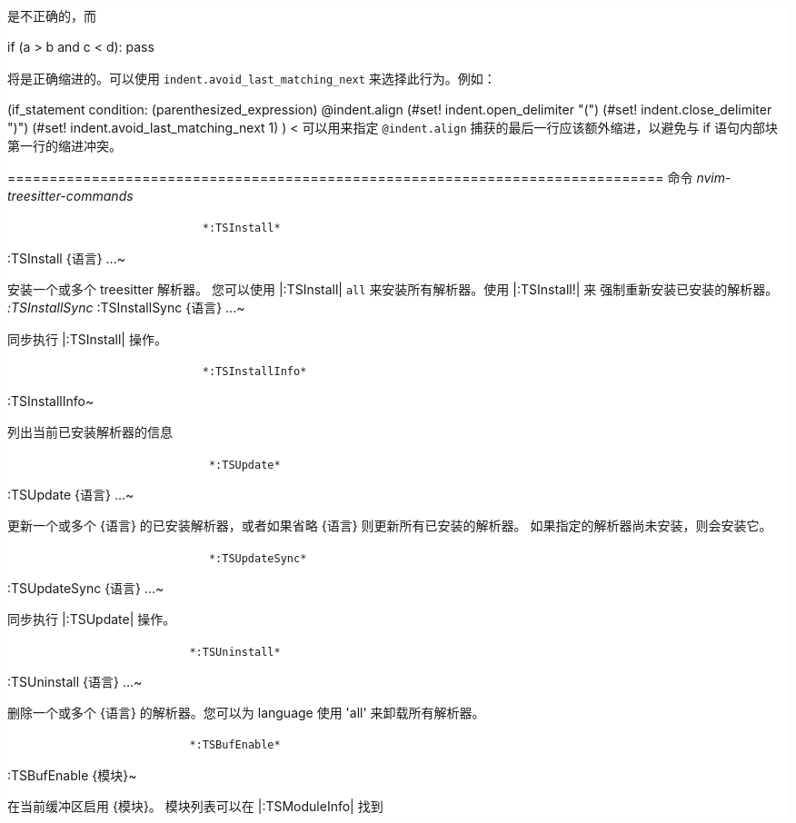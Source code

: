 是不正确的，而
>
  if (a > b and
	c < d):
      pass

将是正确缩进的。可以使用 `indent.avoid_last_matching_next` 来选择此行为。例如：

>
 (if_statement
  condition: (parenthesized_expression) @indent.align
  (#set! indent.open_delimiter "(")
  (#set! indent.close_delimiter ")")
  (#set! indent.avoid_last_matching_next 1)
 )
<
可以用来指定 `@indent.align` 捕获的最后一行应该额外缩进，以避免与 if 语句内部块第一行的缩进冲突。

==============================================================================
命令                                            *nvim-treesitter-commands*

								  *:TSInstall*
:TSInstall {语言} ...~

安装一个或多个 treesitter 解析器。
您可以使用 |:TSInstall| `all` 来安装所有解析器。使用 |:TSInstall!| 来
强制重新安装已安装的解析器。
							      *:TSInstallSync*
:TSInstallSync {语言} ...~

同步执行 |:TSInstall| 操作。

							      *:TSInstallInfo*
:TSInstallInfo~

列出当前已安装解析器的信息

								   *:TSUpdate*
:TSUpdate {语言} ...~

更新一个或多个 {语言} 的已安装解析器，或者如果省略 {语言} 则更新所有已安装的解析器。
如果指定的解析器尚未安装，则会安装它。

							       *:TSUpdateSync*
:TSUpdateSync {语言} ...~

同步执行 |:TSUpdate| 操作。

								*:TSUninstall*
:TSUninstall {语言} ...~

删除一个或多个 {语言} 的解析器。您可以为 language 使用 'all' 来卸载所有解析器。

								*:TSBufEnable*
:TSBufEnable {模块}~

在当前缓冲区启用 {模块}。
模块列表可以在 |:TSModuleInfo| 找到
